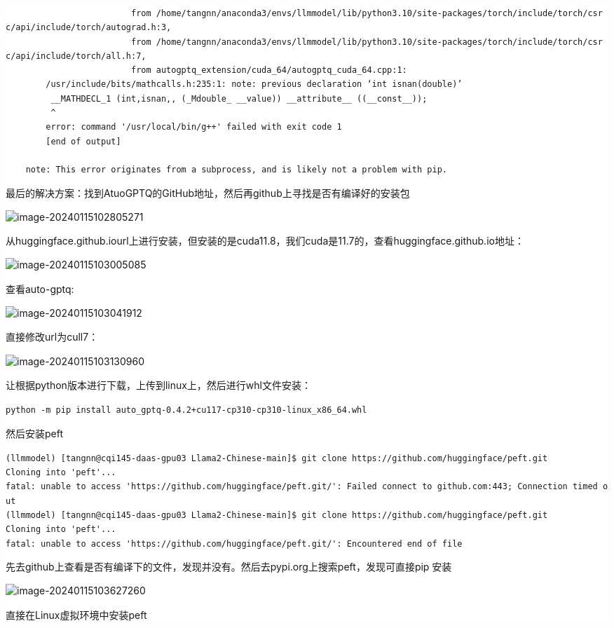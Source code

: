 ```
                         from /home/tangnn/anaconda3/envs/llmmodel/lib/python3.10/site-packages/torch/include/torch/csrc/api/include/torch/autograd.h:3,
                         from /home/tangnn/anaconda3/envs/llmmodel/lib/python3.10/site-packages/torch/include/torch/csrc/api/include/torch/all.h:7,
                         from autogptq_extension/cuda_64/autogptq_cuda_64.cpp:1:
        /usr/include/bits/mathcalls.h:235:1: note: previous declaration ‘int isnan(double)’
         __MATHDECL_1 (int,isnan,, (_Mdouble_ __value)) __attribute__ ((__const__));
         ^
        error: command '/usr/local/bin/g++' failed with exit code 1
        [end of output]
    
    note: This error originates from a subprocess, and is likely not a problem with pip.
```

最后的解决方案：找到AtuoGPTQ的GitHub地址，然后再github上寻找是否有编译好的安装包

![image-20240115102805271](C:\Users\Nana.Tang1\AppData\Roaming\Typora\typora-user-images\image-20240115102805271.png)

从huggingface.github.iourl上进行安装，但安装的是cuda11.8，我们cuda是11.7的，查看huggingface.github.io地址：

![image-20240115103005085](C:\Users\Nana.Tang1\AppData\Roaming\Typora\typora-user-images\image-20240115103005085.png)

查看auto-gptq:

![image-20240115103041912](C:\Users\Nana.Tang1\AppData\Roaming\Typora\typora-user-images\image-20240115103041912.png)

直接修改url为cull7：

![image-20240115103130960](C:\Users\Nana.Tang1\AppData\Roaming\Typora\typora-user-images\image-20240115103130960.png)

让根据python版本进行下载，上传到linux上，然后进行whl文件安装：

```
python -m pip install auto_gptq-0.4.2+cu117-cp310-cp310-linux_x86_64.whl
```

然后安装peft

```
(llmmodel) [tangnn@cqi145-daas-gpu03 Llama2-Chinese-main]$ git clone https://github.com/huggingface/peft.git
Cloning into 'peft'...
fatal: unable to access 'https://github.com/huggingface/peft.git/': Failed connect to github.com:443; Connection timed out
(llmmodel) [tangnn@cqi145-daas-gpu03 Llama2-Chinese-main]$ git clone https://github.com/huggingface/peft.git
Cloning into 'peft'...
fatal: unable to access 'https://github.com/huggingface/peft.git/': Encountered end of file
```

先去github上查看是否有编译下的文件，发现并没有。然后去pypi.org上搜索peft，发现可直接pip 安装

![image-20240115103627260](C:\Users\Nana.Tang1\AppData\Roaming\Typora\typora-user-images\image-20240115103627260.png)

直接在Linux虚拟环境中安装peft
